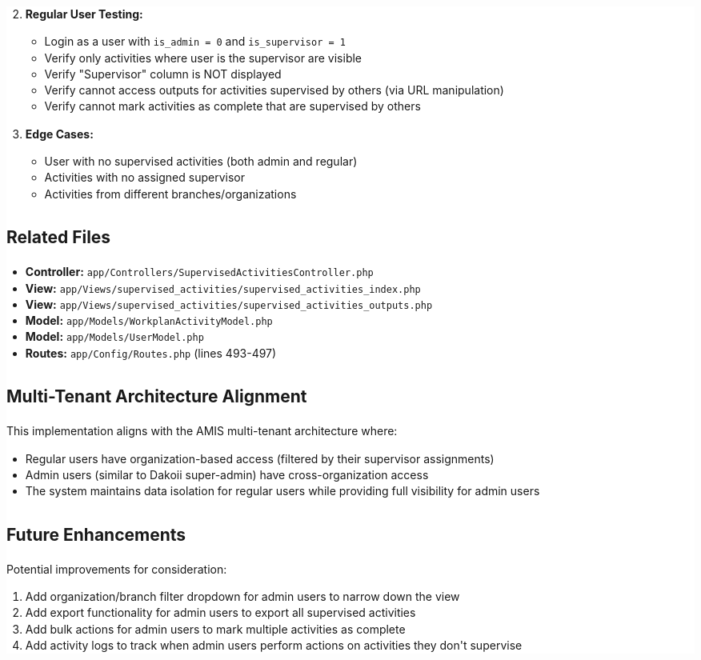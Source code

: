 2. **Regular User Testing:**
   - Login as a user with `is_admin = 0` and `is_supervisor = 1`
   - Verify only activities where user is the supervisor are visible
   - Verify "Supervisor" column is NOT displayed
   - Verify cannot access outputs for activities supervised by others (via URL manipulation)
   - Verify cannot mark activities as complete that are supervised by others

3. **Edge Cases:**
   - User with no supervised activities (both admin and regular)
   - Activities with no assigned supervisor
   - Activities from different branches/organizations

## Related Files

- **Controller:** `app/Controllers/SupervisedActivitiesController.php`
- **View:** `app/Views/supervised_activities/supervised_activities_index.php`
- **View:** `app/Views/supervised_activities/supervised_activities_outputs.php`
- **Model:** `app/Models/WorkplanActivityModel.php`
- **Model:** `app/Models/UserModel.php`
- **Routes:** `app/Config/Routes.php` (lines 493-497)

## Multi-Tenant Architecture Alignment

This implementation aligns with the AMIS multi-tenant architecture where:
- Regular users have organization-based access (filtered by their supervisor assignments)
- Admin users (similar to Dakoii super-admin) have cross-organization access
- The system maintains data isolation for regular users while providing full visibility for admin users

## Future Enhancements

Potential improvements for consideration:
1. Add organization/branch filter dropdown for admin users to narrow down the view
2. Add export functionality for admin users to export all supervised activities
3. Add bulk actions for admin users to mark multiple activities as complete
4. Add activity logs to track when admin users perform actions on activities they don't supervise

